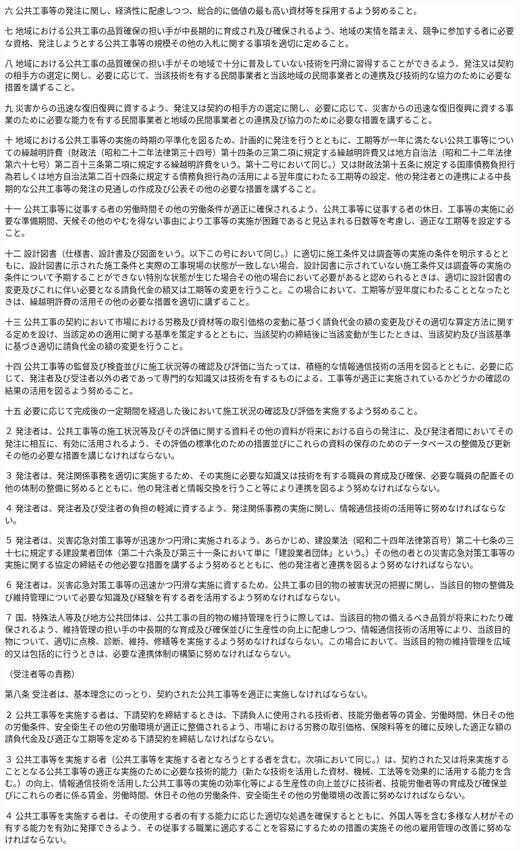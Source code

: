 六 公共工事等の発注に関し、経済性に配慮しつつ、総合的に価値の最も高い資材等を採用するよう努めること。

七 地域における公共工事の品質確保の担い手が中長期的に育成され及び確保されるよう、地域の実情を踏まえ、競争に参加する者に必要な資格、発注しようとする公共工事等の規模その他の入札に関する事項を適切に定めること。

八 地域における公共工事の品質確保の担い手がその地域で十分に普及していない技術を円滑に習得することができるよう、発注又は契約の相手方の選定に関し、必要に応じて、当該技術を有する民間事業者と当該地域の民間事業者との連携及び技術的な協力のために必要な措置を講ずること。

九 災害からの迅速な復旧復興に資するよう、発注又は契約の相手方の選定に関し、必要に応じて、災害からの迅速な復旧復興に資する事業のために必要な能力を有する民間事業者と地域の民間事業者との連携及び協力のために必要な措置を講ずること。

十 地域における公共工事等の実施の時期の平準化を図るため、計画的に発注を行うとともに、工期等が一年に満たない公共工事等についての繰越明許費（財政法（昭和二十二年法律第三十四号）第十四条の三第二項に規定する繰越明許費又は地方自治法（昭和二十二年法律第六十七号）第二百十三条第二項に規定する繰越明許費をいう。第十二号において同じ。）又は財政法第十五条に規定する国庫債務負担行為若しくは地方自治法第二百十四条に規定する債務負担行為の活用による翌年度にわたる工期等の設定、他の発注者との連携による中長期的な公共工事等の発注の見通しの作成及び公表その他の必要な措置を講ずること。

十一 公共工事等に従事する者の労働時間その他の労働条件が適正に確保されるよう、公共工事等に従事する者の休日、工事等の実施に必要な準備期間、天候その他のやむを得ない事由により工事等の実施が困難であると見込まれる日数等を考慮し、適正な工期等を設定すること。

十二 設計図書（仕様書、設計書及び図面をいう。以下この号において同じ。）に適切に施工条件又は調査等の実施の条件を明示するとともに、設計図書に示された施工条件と実際の工事現場の状態が一致しない場合、設計図書に示されていない施工条件又は調査等の実施の条件について予期することができない特別な状態が生じた場合その他の場合において必要があると認められるときは、適切に設計図書の変更及びこれに伴い必要となる請負代金の額又は工期等の変更を行うこと。この場合において、工期等が翌年度にわたることとなったときは、繰越明許費の活用その他の必要な措置を適切に講ずること。

十三 公共工事の契約において市場における労務及び資材等の取引価格の変動に基づく請負代金の額の変更及びその適切な算定方法に関する定めを設け、当該定めの適用に関する基準を策定するとともに、当該契約の締結後に当該変動が生じたときは、当該契約及び当該基準に基づき適切に請負代金の額の変更を行うこと。

十四 公共工事等の監督及び検査並びに施工状況等の確認及び評価に当たっては、積極的な情報通信技術の活用を図るとともに、必要に応じて、発注者及び受注者以外の者であって専門的な知識又は技術を有するものによる、工事等が適正に実施されているかどうかの確認の結果の活用を図るよう努めること。

十五 必要に応じて完成後の一定期間を経過した後において施工状況の確認及び評価を実施するよう努めること。

２ 発注者は、公共工事等の施工状況等及びその評価に関する資料その他の資料が将来における自らの発注に、及び発注者間においてその発注に相互に、有効に活用されるよう、その評価の標準化のための措置並びにこれらの資料の保存のためのデータベースの整備及び更新その他の必要な措置を講じなければならない。

３ 発注者は、発注関係事務を適切に実施するため、その実施に必要な知識又は技術を有する職員の育成及び確保、必要な職員の配置その他の体制の整備に努めるとともに、他の発注者と情報交換を行うこと等により連携を図るよう努めなければならない。

４ 発注者は、発注者及び受注者の負担の軽減に資するよう、発注関係事務の実施に関し、情報通信技術の活用等に努めなければならない。

５ 発注者は、災害応急対策工事等が迅速かつ円滑に実施されるよう、あらかじめ、建設業法（昭和二十四年法律第百号）第二十七条の三十七に規定する建設業者団体（第二十六条及び第三十一条において単に「建設業者団体」という。）その他の者との災害応急対策工事等の実施に関する協定の締結その他必要な措置を講ずるよう努めるとともに、他の発注者と連携を図るよう努めなければならない。

６ 発注者は、災害応急対策工事等の迅速かつ円滑な実施に資するため、公共工事の目的物の被害状況の把握に関し、当該目的物の整備及び維持管理について必要な知識及び経験を有する者を活用するよう努めなければならない。

７ 国、特殊法人等及び地方公共団体は、公共工事の目的物の維持管理を行うに際しては、当該目的物の備えるべき品質が将来にわたり確保されるよう、維持管理の担い手の中長期的な育成及び確保並びに生産性の向上に配慮しつつ、情報通信技術の活用等により、当該目的物について、適切に点検、診断、維持、修繕等を実施するよう努めなければならない。この場合において、当該目的物の維持管理を広域的又は包括的に行うときは、必要な連携体制の構築に努めなければならない。

（受注者等の責務）

第八条 受注者は、基本理念にのっとり、契約された公共工事等を適正に実施しなければならない。

２ 公共工事等を実施する者は、下請契約を締結するときは、下請負人に使用される技術者、技能労働者等の賃金、労働時間、休日その他の労働条件、安全衛生その他の労働環境が適正に整備されるよう、市場における労務の取引価格、保険料等を的確に反映した適正な額の請負代金及び適正な工期等を定める下請契約を締結しなければならない。

３ 公共工事等を実施する者（公共工事等を実施する者となろうとする者を含む。次項において同じ。）は、契約された又は将来実施することとなる公共工事等の適正な実施のために必要な技術的能力（新たな技術を活用した資材、機械、工法等を効果的に活用する能力を含む。）の向上、情報通信技術を活用した公共工事等の実施の効率化等による生産性の向上並びに技術者、技能労働者等の育成及び確保並びにこれらの者に係る賃金、労働時間、休日その他の労働条件、安全衛生その他の労働環境の改善に努めなければならない。

４ 公共工事等を実施する者は、その使用する者の有する能力に応じた適切な処遇を確保するとともに、外国人等を含む多様な人材がその有する能力を有効に発揮できるよう、その従事する職業に適応することを容易にするための措置の実施その他の雇用管理の改善に努めなければならない。
